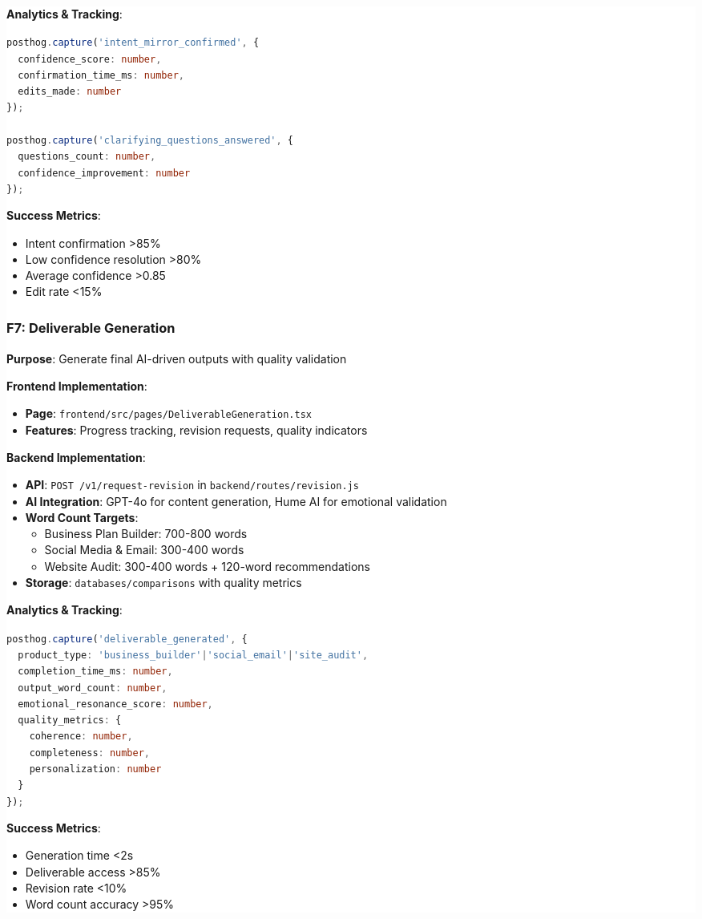 **Analytics & Tracking**:
```typescript
posthog.capture('intent_mirror_confirmed', {
  confidence_score: number,
  confirmation_time_ms: number,
  edits_made: number
});

posthog.capture('clarifying_questions_answered', {
  questions_count: number,
  confidence_improvement: number
});
```

**Success Metrics**:
- Intent confirmation >85%
- Low confidence resolution >80%
- Average confidence >0.85
- Edit rate <15%

### F7: Deliverable Generation
**Purpose**: Generate final AI-driven outputs with quality validation

**Frontend Implementation**:
- **Page**: `frontend/src/pages/DeliverableGeneration.tsx`
- **Features**: Progress tracking, revision requests, quality indicators

**Backend Implementation**:
- **API**: `POST /v1/request-revision` in `backend/routes/revision.js`
- **AI Integration**: GPT-4o for content generation, Hume AI for emotional validation
- **Word Count Targets**:
  - Business Plan Builder: 700-800 words
  - Social Media & Email: 300-400 words  
  - Website Audit: 300-400 words + 120-word recommendations
- **Storage**: `databases/comparisons` with quality metrics

**Analytics & Tracking**:
```typescript
posthog.capture('deliverable_generated', {
  product_type: 'business_builder'|'social_email'|'site_audit',
  completion_time_ms: number,
  output_word_count: number,
  emotional_resonance_score: number,
  quality_metrics: {
    coherence: number,
    completeness: number,
    personalization: number
  }
});
```

**Success Metrics**:
- Generation time <2s
- Deliverable access >85%
- Revision rate <10%
- Word count accuracy >95%
